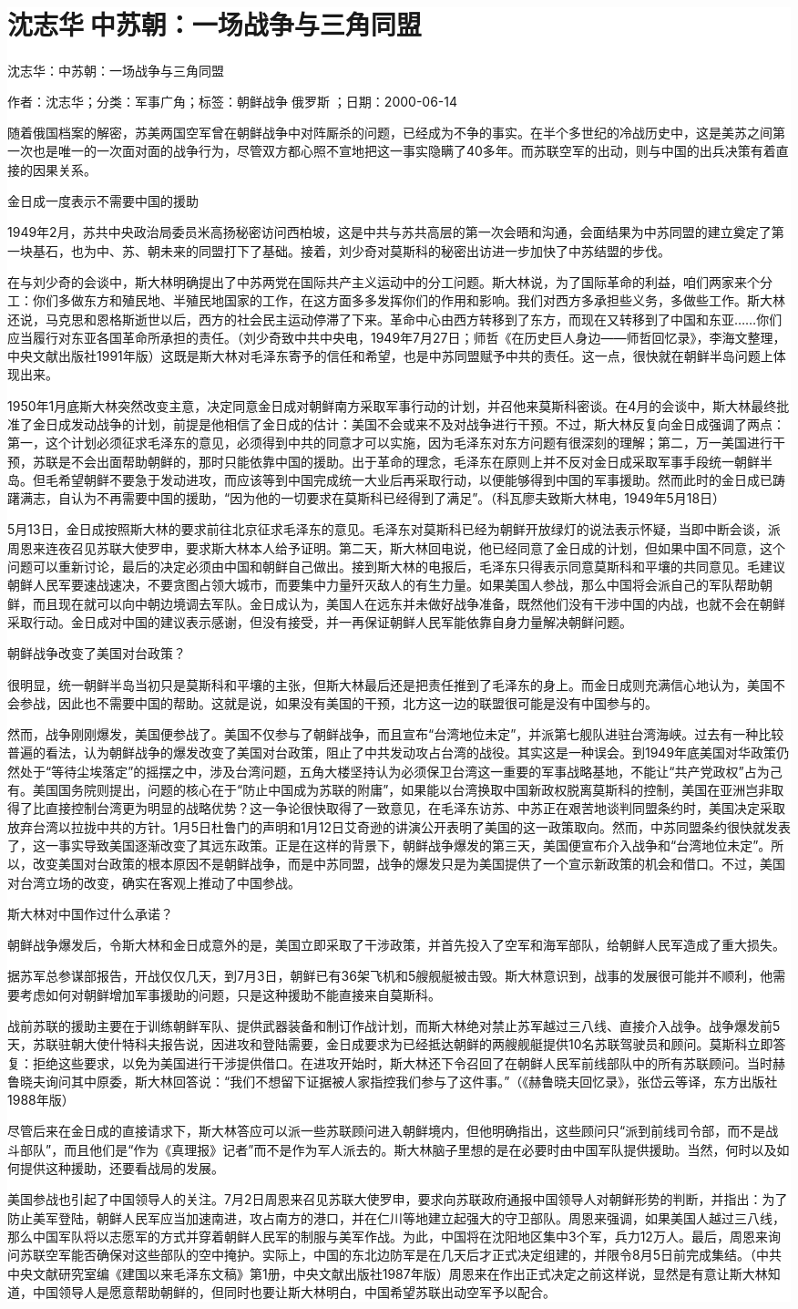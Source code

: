 # 沈志华  中苏朝：一场战争与三角同盟

沈志华：中苏朝：一场战争与三角同盟

作者：沈志华；分类：军事广角；标签：朝鲜战争 俄罗斯 ；日期：2000-06-14

随着俄国档案的解密，苏美两国空军曾在朝鲜战争中对阵厮杀的问题，已经成为不争的事实。在半个多世纪的冷战历史中，这是美苏之间第一次也是唯一的一次面对面的战争行为，尽管双方都心照不宣地把这一事实隐瞒了40多年。而苏联空军的出动，则与中国的出兵决策有着直接的因果关系。

金日成一度表示不需要中国的援助

1949年2月，苏共中央政治局委员米高扬秘密访问西柏坡，这是中共与苏共高层的第一次会晤和沟通，会面结果为中苏同盟的建立奠定了第一块基石，也为中、苏、朝未来的同盟打下了基础。接着，刘少奇对莫斯科的秘密出访进一步加快了中苏结盟的步伐。

在与刘少奇的会谈中，斯大林明确提出了中苏两党在国际共产主义运动中的分工问题。斯大林说，为了国际革命的利益，咱们两家来个分工：你们多做东方和殖民地、半殖民地国家的工作，在这方面多多发挥你们的作用和影响。我们对西方多承担些义务，多做些工作。斯大林还说，马克思和恩格斯逝世以后，西方的社会民主运动停滞了下来。革命中心由西方转移到了东方，而现在又转移到了中国和东亚……你们应当履行对东亚各国革命所承担的责任。（刘少奇致中共中央电，1949年7月27日；师哲《在历史巨人身边——师哲回忆录》，李海文整理，中央文献出版社1991年版）这既是斯大林对毛泽东寄予的信任和希望，也是中苏同盟赋予中共的责任。这一点，很快就在朝鲜半岛问题上体现出来。

1950年1月底斯大林突然改变主意，决定同意金日成对朝鲜南方采取军事行动的计划，并召他来莫斯科密谈。在4月的会谈中，斯大林最终批准了金日成发动战争的计划，前提是他相信了金日成的估计：美国不会或来不及对战争进行干预。不过，斯大林反复向金日成强调了两点：第一，这个计划必须征求毛泽东的意见，必须得到中共的同意才可以实施，因为毛泽东对东方问题有很深刻的理解；第二，万一美国进行干预，苏联是不会出面帮助朝鲜的，那时只能依靠中国的援助。出于革命的理念，毛泽东在原则上并不反对金日成采取军事手段统一朝鲜半岛。但毛希望朝鲜不要急于发动进攻，而应该等到中国完成统一大业后再采取行动，以便能够得到中国的军事援助。然而此时的金日成已踌躇满志，自认为不再需要中国的援助，“因为他的一切要求在莫斯科已经得到了满足”。（科瓦廖夫致斯大林电，1949年5月18日）

5月13日，金日成按照斯大林的要求前往北京征求毛泽东的意见。毛泽东对莫斯科已经为朝鲜开放绿灯的说法表示怀疑，当即中断会谈，派周恩来连夜召见苏联大使罗申，要求斯大林本人给予证明。第二天，斯大林回电说，他已经同意了金日成的计划，但如果中国不同意，这个问题可以重新讨论，最后的决定必须由中国和朝鲜自己做出。接到斯大林的电报后，毛泽东只得表示同意莫斯科和平壤的共同意见。毛建议朝鲜人民军要速战速决，不要贪图占领大城市，而要集中力量歼灭敌人的有生力量。如果美国人参战，那么中国将会派自己的军队帮助朝鲜，而且现在就可以向中朝边境调去军队。金日成认为，美国人在远东并未做好战争准备，既然他们没有干涉中国的内战，也就不会在朝鲜采取行动。金日成对中国的建议表示感谢，但没有接受，并一再保证朝鲜人民军能依靠自身力量解决朝鲜问题。

朝鲜战争改变了美国对台政策？

很明显，统一朝鲜半岛当初只是莫斯科和平壤的主张，但斯大林最后还是把责任推到了毛泽东的身上。而金日成则充满信心地认为，美国不会参战，因此也不需要中国的帮助。这就是说，如果没有美国的干预，北方这一边的联盟很可能是没有中国参与的。

然而，战争刚刚爆发，美国便参战了。美国不仅参与了朝鲜战争，而且宣布“台湾地位未定”，并派第七舰队进驻台湾海峡。过去有一种比较普遍的看法，认为朝鲜战争的爆发改变了美国对台政策，阻止了中共发动攻占台湾的战役。其实这是一种误会。到1949年底美国对华政策仍然处于“等待尘埃落定”的摇摆之中，涉及台湾问题，五角大楼坚持认为必须保卫台湾这一重要的军事战略基地，不能让“共产党政权”占为己有。美国国务院则提出，问题的核心在于“防止中国成为苏联的附庸”，如果能以台湾换取中国新政权脱离莫斯科的控制，美国在亚洲岂非取得了比直接控制台湾更为明显的战略优势？这一争论很快取得了一致意见，在毛泽东访苏、中苏正在艰苦地谈判同盟条约时，美国决定采取放弃台湾以拉拢中共的方针。1月5日杜鲁门的声明和1月12日艾奇逊的讲演公开表明了美国的这一政策取向。然而，中苏同盟条约很快就发表了，这一事实导致美国逐渐改变了其远东政策。正是在这样的背景下，朝鲜战争爆发的第三天，美国便宣布介入战争和“台湾地位未定”。所以，改变美国对台政策的根本原因不是朝鲜战争，而是中苏同盟，战争的爆发只是为美国提供了一个宣示新政策的机会和借口。不过，美国对台湾立场的改变，确实在客观上推动了中国参战。

斯大林对中国作过什么承诺？

朝鲜战争爆发后，令斯大林和金日成意外的是，美国立即采取了干涉政策，并首先投入了空军和海军部队，给朝鲜人民军造成了重大损失。

据苏军总参谋部报告，开战仅仅几天，到7月3日，朝鲜已有36架飞机和5艘舰艇被击毁。斯大林意识到，战事的发展很可能并不顺利，他需要考虑如何对朝鲜增加军事援助的问题，只是这种援助不能直接来自莫斯科。

战前苏联的援助主要在于训练朝鲜军队、提供武器装备和制订作战计划，而斯大林绝对禁止苏军越过三八线、直接介入战争。战争爆发前5天，苏联驻朝大使什特科夫报告说，因进攻和登陆需要，金日成要求为已经抵达朝鲜的两艘舰艇提供10名苏联驾驶员和顾问。莫斯科立即答复：拒绝这些要求，以免为美国进行干涉提供借口。在进攻开始时，斯大林还下令召回了在朝鲜人民军前线部队中的所有苏联顾问。当时赫鲁晓夫询问其中原委，斯大林回答说：“我们不想留下证据被人家指控我们参与了这件事。”（《赫鲁晓夫回忆录》，张岱云等译，东方出版社1988年版）

尽管后来在金日成的直接请求下，斯大林答应可以派一些苏联顾问进入朝鲜境内，但他明确指出，这些顾问只“派到前线司令部，而不是战斗部队”，而且他们是“作为《真理报》记者”而不是作为军人派去的。斯大林脑子里想的是在必要时由中国军队提供援助。当然，何时以及如何提供这种援助，还要看战局的发展。

美国参战也引起了中国领导人的关注。7月2日周恩来召见苏联大使罗申，要求向苏联政府通报中国领导人对朝鲜形势的判断，并指出：为了防止美军登陆，朝鲜人民军应当加速南进，攻占南方的港口，并在仁川等地建立起强大的守卫部队。周恩来强调，如果美国人越过三八线，那么中国军队将以志愿军的方式并穿着朝鲜人民军的制服与美军作战。为此，中国将在沈阳地区集中3个军，兵力12万人。最后，周恩来询问苏联空军能否确保对这些部队的空中掩护。实际上，中国的东北边防军是在几天后才正式决定组建的，并限令8月5日前完成集结。（中共中央文献研究室编《建国以来毛泽东文稿》第1册，中央文献出版社1987年版）周恩来在作出正式决定之前这样说，显然是有意让斯大林知道，中国领导人是愿意帮助朝鲜的，但同时也要让斯大林明白，中国希望苏联出动空军予以配合。
